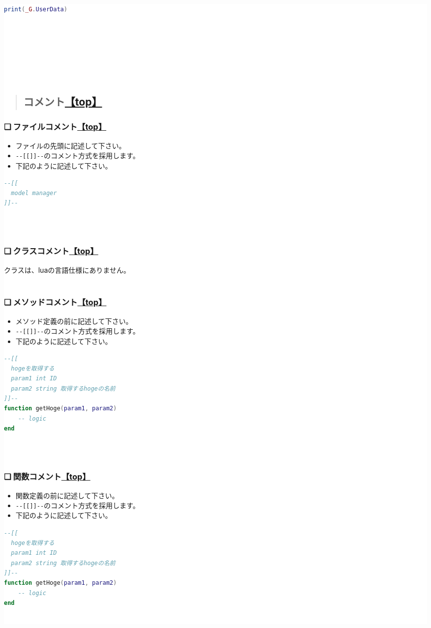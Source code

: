 ```lua
print(_G.UserData)
```
　  
　  
　  
　  
　  
　  
> ## コメント<a name="comment"></a>[【top】](#top)

### ❏ ファイルコメント<a name="comment1"></a>[【top】](#top)

- ファイルの先頭に記述して下さい。
- `--[[]]--`のコメント方式を採用します。
- 下記のように記述して下さい。

```lua
--[[
  model manager
]]--
```
　  
　  
### ❏ クラスコメント<a name="comment2"></a>[【top】](#top)

クラスは、luaの言語仕様にありません。
　  
　  
### ❏ メソッドコメント<a name="comment3"></a>[【top】](#top)

- メソッド定義の前に記述して下さい。
- `--[[]]--`のコメント方式を採用します。
- 下記のように記述して下さい。

```lua
--[[
  hogeを取得する
  param1 int ID 
  param2 string 取得するhogeの名前
]]--
function getHoge(param1, param2)
    -- logic
end
```
　  
　  
### ❏ 関数コメント<a name="comment4"></a>[【top】](#top)

- 関数定義の前に記述して下さい。
- `--[[]]--`のコメント方式を採用します。
- 下記のように記述して下さい。

```lua
--[[
  hogeを取得する
  param1 int ID 
  param2 string 取得するhogeの名前
]]--
function getHoge(param1, param2)
    -- logic
end
```
　  